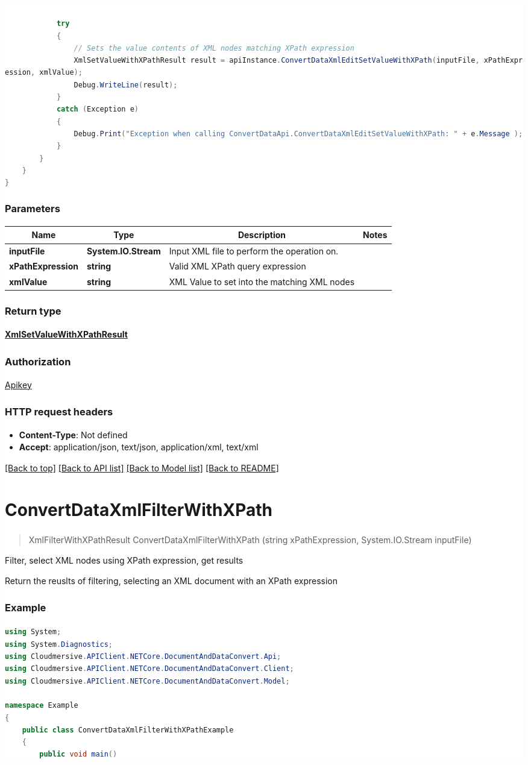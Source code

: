 ```csharp

            try
            {
                // Sets the value contents of XML nodes matching XPath expression
                XmlSetValueWithXPathResult result = apiInstance.ConvertDataXmlEditSetValueWithXPath(inputFile, xPathExpression, xmlValue);
                Debug.WriteLine(result);
            }
            catch (Exception e)
            {
                Debug.Print("Exception when calling ConvertDataApi.ConvertDataXmlEditSetValueWithXPath: " + e.Message );
            }
        }
    }
}
```

### Parameters

Name | Type | Description  | Notes
------------- | ------------- | ------------- | -------------
 **inputFile** | **System.IO.Stream**| Input XML file to perform the operation on. | 
 **xPathExpression** | **string**| Valid XML XPath query expression | 
 **xmlValue** | **string**| XML Value to set into the matching XML nodes | 

### Return type

[**XmlSetValueWithXPathResult**](XmlSetValueWithXPathResult.md)

### Authorization

[Apikey](../README.md#Apikey)

### HTTP request headers

 - **Content-Type**: Not defined
 - **Accept**: application/json, text/json, application/xml, text/xml

[[Back to top]](#) [[Back to API list]](../README.md#documentation-for-api-endpoints) [[Back to Model list]](../README.md#documentation-for-models) [[Back to README]](../README.md)

<a name="convertdataxmlfilterwithxpath"></a>
# **ConvertDataXmlFilterWithXPath**
> XmlFilterWithXPathResult ConvertDataXmlFilterWithXPath (string xPathExpression, System.IO.Stream inputFile)

Filter, select XML nodes using XPath expression, get results

Return the reuslts of filtering, selecting an XML document with an XPath expression

### Example
```csharp
using System;
using System.Diagnostics;
using Cloudmersive.APIClient.NETCore.DocumentAndDataConvert.Api;
using Cloudmersive.APIClient.NETCore.DocumentAndDataConvert.Client;
using Cloudmersive.APIClient.NETCore.DocumentAndDataConvert.Model;

namespace Example
{
    public class ConvertDataXmlFilterWithXPathExample
    {
        public void main()
```